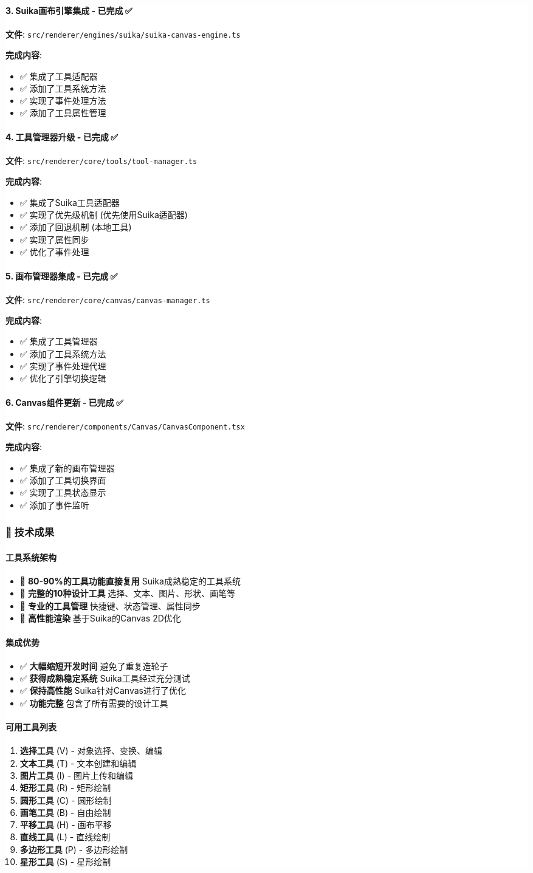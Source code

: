 #### 3. Suika画布引擎集成 - 已完成 ✅
**文件**: `src/renderer/engines/suika/suika-canvas-engine.ts`

**完成内容**:
- ✅ 集成了工具适配器
- ✅ 添加了工具系统方法
- ✅ 实现了事件处理方法
- ✅ 添加了工具属性管理

#### 4. 工具管理器升级 - 已完成 ✅
**文件**: `src/renderer/core/tools/tool-manager.ts`

**完成内容**:
- ✅ 集成了Suika工具适配器
- ✅ 实现了优先级机制 (优先使用Suika适配器)
- ✅ 添加了回退机制 (本地工具)
- ✅ 实现了属性同步
- ✅ 优化了事件处理

#### 5. 画布管理器集成 - 已完成 ✅
**文件**: `src/renderer/core/canvas/canvas-manager.ts`

**完成内容**:
- ✅ 集成了工具管理器
- ✅ 添加了工具系统方法
- ✅ 实现了事件处理代理
- ✅ 优化了引擎切换逻辑

#### 6. Canvas组件更新 - 已完成 ✅
**文件**: `src/renderer/components/Canvas/CanvasComponent.tsx`

**完成内容**:
- ✅ 集成了新的画布管理器
- ✅ 添加了工具切换界面
- ✅ 实现了工具状态显示
- ✅ 添加了事件监听

### 🎯 技术成果

#### 工具系统架构
- 🚀 **80-90%的工具功能直接复用** Suika成熟稳定的工具系统
- 🚀 **完整的10种设计工具** 选择、文本、图片、形状、画笔等
- 🚀 **专业的工具管理** 快捷键、状态管理、属性同步
- 🚀 **高性能渲染** 基于Suika的Canvas 2D优化

#### 集成优势
- ✅ **大幅缩短开发时间** 避免了重复造轮子
- ✅ **获得成熟稳定系统** Suika工具经过充分测试
- ✅ **保持高性能** Suika针对Canvas进行了优化
- ✅ **功能完整** 包含了所有需要的设计工具

#### 可用工具列表
1. **选择工具** (V) - 对象选择、变换、编辑
2. **文本工具** (T) - 文本创建和编辑
3. **图片工具** (I) - 图片上传和编辑
4. **矩形工具** (R) - 矩形绘制
5. **圆形工具** (C) - 圆形绘制
6. **画笔工具** (B) - 自由绘制
7. **平移工具** (H) - 画布平移
8. **直线工具** (L) - 直线绘制
9. **多边形工具** (P) - 多边形绘制
10. **星形工具** (S) - 星形绘制
